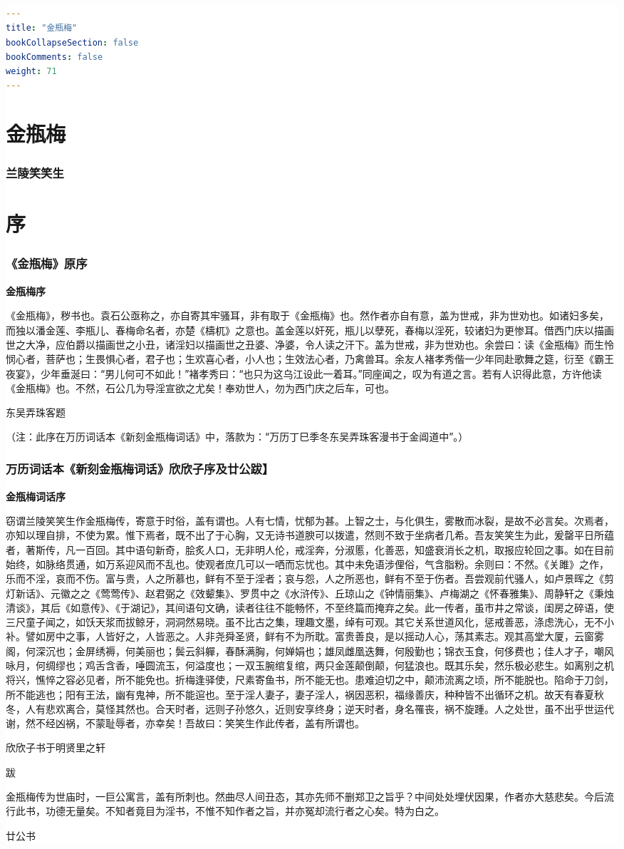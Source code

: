 ```yaml
---
title: "金瓶梅"
bookCollapseSection: false
bookComments: false
weight: 71
---
```


# 金瓶梅

### 兰陵笑笑生

# 序

### 《金瓶梅》原序

**金瓶梅序**

《金瓶梅》，秽书也。袁石公亟称之，亦自寄其牢骚耳，非有取于《金瓶梅》也。然作者亦自有意，盖为世戒，非为世劝也。如诸妇多矣，而独以潘金莲、李瓶儿、春梅命名者，亦楚《檮杌》之意也。盖金莲以奸死，瓶儿以孽死，春梅以淫死，较诸妇为更惨耳。借西门庆以描画世之大净，应伯爵以描画世之小丑，诸淫妇以描画世之丑婆、净婆，令人读之汗下。盖为世戒，非为世劝也。余尝曰：读《金瓶梅》而生怜悯心者，菩萨也；生畏惧心者，君子也；生欢喜心者，小人也；生效法心者，乃禽兽耳。余友人褚孝秀偕一少年同赴歌舞之筵，衍至《霸王夜宴》，少年垂涎曰：“男儿何可不如此！”褚孝秀曰：“也只为这乌江设此一着耳。”同座闻之，叹为有道之言。若有人识得此意，方许他读《金瓶梅》也。不然，石公几为导淫宣欲之尤矣！奉劝世人，勿为西门庆之后车，可也。

东吴弄珠客题

（注：此序在万历词话本《新刻金瓶梅词话》中，落款为：“万历丁巳季冬东吴弄珠客漫书于金阊道中”。）



### 万历词话本《新刻金瓶梅词话》欣欣子序及廿公跋】

**金瓶梅词话序**

窃谓兰陵笑笑生作金瓶梅传，寄意于时俗，盖有谓也。人有七情，忧郁为甚。上智之士，与化俱生，雾散而冰裂，是故不必言矣。次焉者，亦知以理自排，不使为累。惟下焉者，既不出了于心胸，又无诗书道腴可以拨遣，然则不致于坐病者几希。吾友笑笑生为此，爰罄平日所蕴者，著斯传，凡一百回。其中语句新奇，脍炙人口，无非明人伦，戒淫奔，分淑慝，化善恶，知盛衰消长之机，取报应轮回之事。如在目前始终，如脉络贯通，如万系迎风而不乱也。使观者庶几可以一哂而忘忧也。其中未免语涉俚俗，气含脂粉。余则曰：不然。《关雎》之作，乐而不淫，哀而不伤。富与贵，人之所慕也，鲜有不至于淫者；哀与怨，人之所恶也，鲜有不至于伤者。吾尝观前代骚人，如卢景晖之《剪灯新话》、元徽之之《莺莺传》、赵君弼之《效颦集》、罗贯中之《水浒传》、丘琼山之《钟情丽集》、卢梅湖之《怀春雅集》、周静轩之《秉烛清谈》，其后《如意传》、《于湖记》，其间语句文确，读者往往不能畅怀，不至终篇而掩弃之矣。此一传者，虽市井之常谈，闺房之碎语，使三尺童子闻之，如饫天浆而拔鲸牙，洞洞然易晓。虽不比古之集，理趣文墨，绰有可观。其它关系世道风化，惩戒善恶，涤虑洗心，无不小补。譬如房中之事，人皆好之，人皆恶之。人非尧舜圣贤，鲜有不为所耽。富贵善良，是以摇动人心，荡其素志。观其高堂大厦，云窗雾阁，何深沉也；金屏绣褥，何美丽也；鬓云斜軃，春酥满胸，何婵娟也；雄凤雌凰迭舞，何殷勤也；锦衣玉食，何侈费也；佳人才子，嘲风咏月，何绸缪也；鸡舌含香，唾圆流玉，何溢度也；一双玉腕绾复绾，两只金莲颠倒颠，何猛浪也。既其乐矣，然乐极必悲生。如离别之机将兴，憔悴之容必见者，所不能免也。折梅逢驿使，尺素寄鱼书，所不能无也。患难迫切之中，颠沛流离之顷，所不能脱也。陷命于刀剑，所不能逃也；阳有王法，幽有鬼神，所不能逭也。至于淫人妻子，妻子淫人，祸因恶积，福缘善庆，种种皆不出循环之机。故天有春夏秋冬，人有悲欢离合，莫怪其然也。合天时者，远则子孙悠久，近则安享终身；逆天时者，身名罹丧，祸不旋踵。人之处世，虽不出乎世运代谢，然不经凶祸，不蒙耻辱者，亦幸矣！吾故曰：笑笑生作此传者，盖有所谓也。

欣欣子书于明贤里之轩

跋

金瓶梅传为世庙时，一巨公寓言，盖有所刺也。然曲尽人间丑态，其亦先师不删郑卫之旨乎？中间处处埋伏因果，作者亦大慈悲矣。今后流行此书，功德无量矣。不知者竟目为淫书，不惟不知作者之旨，并亦冤却流行者之心矣。特为白之。

廿公书

